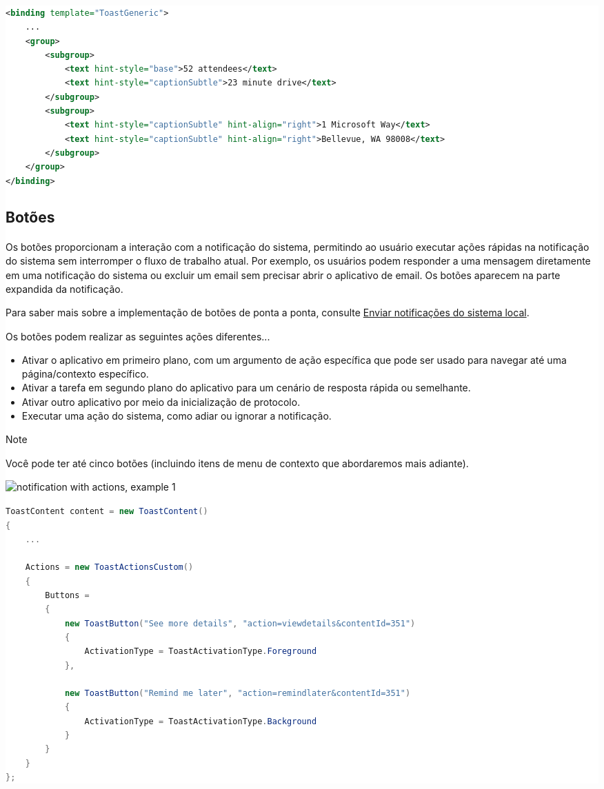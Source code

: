 ```xml
<binding template="ToastGeneric">
    ...
    <group>
        <subgroup>
            <text hint-style="base">52 attendees</text>
            <text hint-style="captionSubtle">23 minute drive</text>
        </subgroup>
        <subgroup>
            <text hint-style="captionSubtle" hint-align="right">1 Microsoft Way</text>
            <text hint-style="captionSubtle" hint-align="right">Bellevue, WA 98008</text>
        </subgroup>
    </group>
</binding>
```


## <a name="buttons"></a>Botões

Os botões proporcionam a interação com a notificação do sistema, permitindo ao usuário executar ações rápidas na notificação do sistema sem interromper o fluxo de trabalho atual. Por exemplo, os usuários podem responder a uma mensagem diretamente em uma notificação do sistema ou excluir um email sem precisar abrir o aplicativo de email. Os botões aparecem na parte expandida da notificação.

Para saber mais sobre a implementação de botões de ponta a ponta, consulte [Enviar notificações do sistema local](send-local-toast.md).

Os botões podem realizar as seguintes ações diferentes...

-   Ativar o aplicativo em primeiro plano, com um argumento de ação específica que pode ser usado para navegar até uma página/contexto específico.
-   Ativar a tarefa em segundo plano do aplicativo para um cenário de resposta rápida ou semelhante.
-   Ativar outro aplicativo por meio da inicialização de protocolo.
-   Executar uma ação do sistema, como adiar ou ignorar a notificação.

> [!NOTE]
> Você pode ter até cinco botões (incluindo itens de menu de contexto que abordaremos mais adiante).

<img alt="notification with actions, example 1" src="images/adaptivetoasts-xmlsample02.jpg" width="364"/>

```csharp
ToastContent content = new ToastContent()
{
    ...
 
    Actions = new ToastActionsCustom()
    {
        Buttons =
        {
            new ToastButton("See more details", "action=viewdetails&contentId=351")
            {
                ActivationType = ToastActivationType.Foreground
            },

            new ToastButton("Remind me later", "action=remindlater&contentId=351")
            {
                ActivationType = ToastActivationType.Background
            }
        }
    }
};
```
